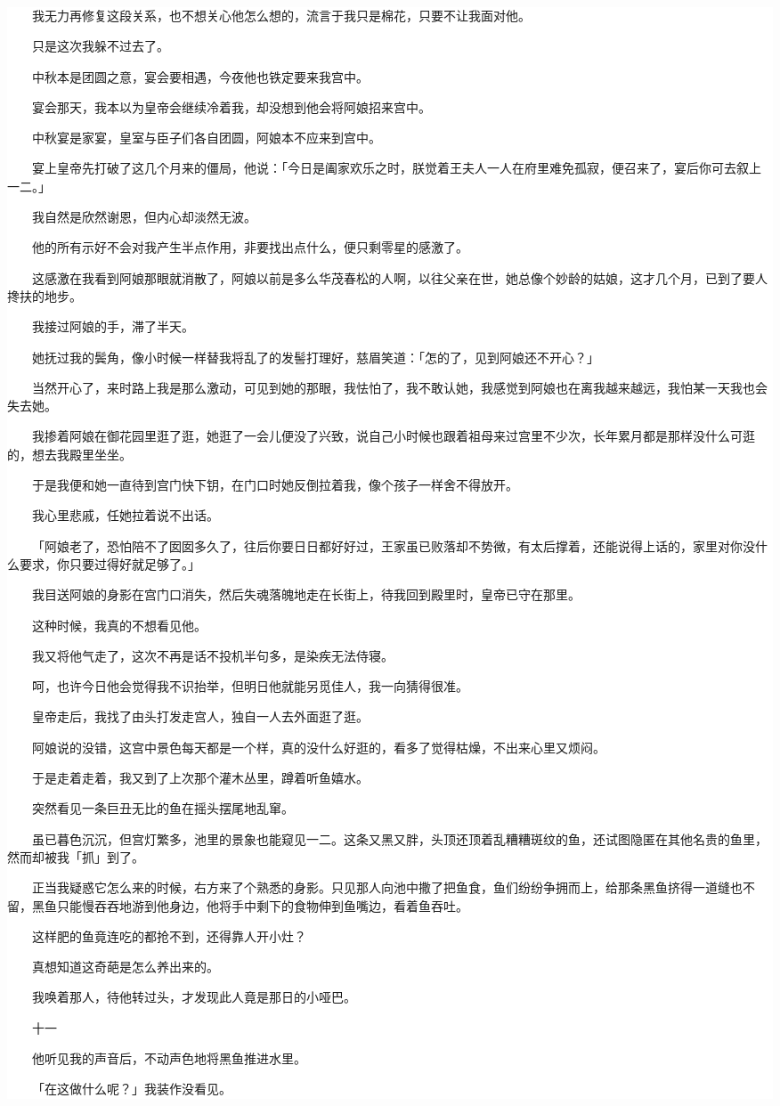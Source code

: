 &emsp;&emsp;我无力再修复这段关系，也不想关心他怎么想的，流言于我只是棉花，只要不让我面对他。  
  
&emsp;&emsp;只是这次我躲不过去了。  
  
&emsp;&emsp;中秋本是团圆之意，宴会要相遇，今夜他也铁定要来我宫中。  
  
&emsp;&emsp;宴会那天，我本以为皇帝会继续冷着我，却没想到他会将阿娘招来宫中。  
  
&emsp;&emsp;中秋宴是家宴，皇室与臣子们各自团圆，阿娘本不应来到宫中。  
  
&emsp;&emsp;宴上皇帝先打破了这几个月来的僵局，他说：「今日是阖家欢乐之时，朕觉着王夫人一人在府里难免孤寂，便召来了，宴后你可去叙上一二。」  
  
&emsp;&emsp;我自然是欣然谢恩，但内心却淡然无波。  
  
&emsp;&emsp;他的所有示好不会对我产生半点作用，非要找出点什么，便只剩零星的感激了。  
  
&emsp;&emsp;这感激在我看到阿娘那眼就消散了，阿娘以前是多么华茂春松的人啊，以往父亲在世，她总像个妙龄的姑娘，这才几个月，已到了要人搀扶的地步。  
  
&emsp;&emsp;我接过阿娘的手，滞了半天。  
  
&emsp;&emsp;她抚过我的鬓角，像小时候一样替我将乱了的发髻打理好，慈眉笑道：「怎的了，见到阿娘还不开心？」  
  
&emsp;&emsp;当然开心了，来时路上我是那么激动，可见到她的那眼，我怯怕了，我不敢认她，我感觉到阿娘也在离我越来越远，我怕某一天我也会失去她。  
  
&emsp;&emsp;我掺着阿娘在御花园里逛了逛，她逛了一会儿便没了兴致，说自己小时候也跟着祖母来过宫里不少次，长年累月都是那样没什么可逛的，想去我殿里坐坐。  
  
&emsp;&emsp;于是我便和她一直待到宫门快下钥，在门口时她反倒拉着我，像个孩子一样舍不得放开。  
  
&emsp;&emsp;我心里悲戚，任她拉着说不出话。  
  
&emsp;&emsp;「阿娘老了，恐怕陪不了囡囡多久了，往后你要日日都好好过，王家虽已败落却不势微，有太后撑着，还能说得上话的，家里对你没什么要求，你只要过得好就足够了。」  
  
&emsp;&emsp;我目送阿娘的身影在宫门口消失，然后失魂落魄地走在长街上，待我回到殿里时，皇帝已守在那里。  
  
&emsp;&emsp;这种时候，我真的不想看见他。  
  
&emsp;&emsp;我又将他气走了，这次不再是话不投机半句多，是染疾无法侍寝。  
  
&emsp;&emsp;呵，也许今日他会觉得我不识抬举，但明日他就能另觅佳人，我一向猜得很准。  
  
&emsp;&emsp;皇帝走后，我找了由头打发走宫人，独自一人去外面逛了逛。  
  
&emsp;&emsp;阿娘说的没错，这宫中景色每天都是一个样，真的没什么好逛的，看多了觉得枯燥，不出来心里又烦闷。  
  
&emsp;&emsp;于是走着走着，我又到了上次那个灌木丛里，蹲着听鱼嬉水。  
  
&emsp;&emsp;突然看见一条巨丑无比的鱼在摇头摆尾地乱窜。  
  
&emsp;&emsp;虽已暮色沉沉，但宫灯繁多，池里的景象也能窥见一二。这条又黑又胖，头顶还顶着乱糟糟斑纹的鱼，还试图隐匿在其他名贵的鱼里，然而却被我「抓」到了。  
  
&emsp;&emsp;正当我疑惑它怎么来的时候，右方来了个熟悉的身影。只见那人向池中撒了把鱼食，鱼们纷纷争拥而上，给那条黑鱼挤得一道缝也不留，黑鱼只能慢吞吞地游到他身边，他将手中剩下的食物伸到鱼嘴边，看着鱼吞吐。  
  
&emsp;&emsp;这样肥的鱼竟连吃的都抢不到，还得靠人开小灶？  
  
&emsp;&emsp;真想知道这奇葩是怎么养出来的。  
  
&emsp;&emsp;我唤着那人，待他转过头，才发现此人竟是那日的小哑巴。  
  
&emsp;&emsp;十一  
  
&emsp;&emsp;他听见我的声音后，不动声色地将黑鱼推进水里。  
  
&emsp;&emsp;「在这做什么呢？」我装作没看见。  
  